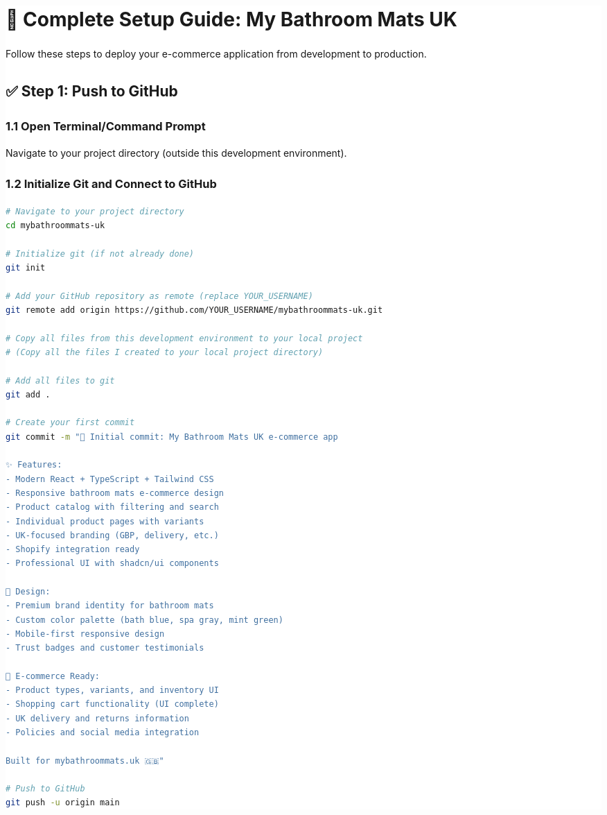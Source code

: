 # 🚀 Complete Setup Guide: My Bathroom Mats UK

Follow these steps to deploy your e-commerce application from development to production.

## ✅ **Step 1: Push to GitHub**

### 1.1 Open Terminal/Command Prompt

Navigate to your project directory (outside this development environment).

### 1.2 Initialize Git and Connect to GitHub

```bash
# Navigate to your project directory
cd mybathroommats-uk

# Initialize git (if not already done)
git init

# Add your GitHub repository as remote (replace YOUR_USERNAME)
git remote add origin https://github.com/YOUR_USERNAME/mybathroommats-uk.git

# Copy all files from this development environment to your local project
# (Copy all the files I created to your local project directory)

# Add all files to git
git add .

# Create your first commit
git commit -m "🚀 Initial commit: My Bathroom Mats UK e-commerce app

✨ Features:
- Modern React + TypeScript + Tailwind CSS
- Responsive bathroom mats e-commerce design
- Product catalog with filtering and search
- Individual product pages with variants
- UK-focused branding (GBP, delivery, etc.)
- Shopify integration ready
- Professional UI with shadcn/ui components

🎨 Design:
- Premium brand identity for bathroom mats
- Custom color palette (bath blue, spa gray, mint green)
- Mobile-first responsive design
- Trust badges and customer testimonials

🛒 E-commerce Ready:
- Product types, variants, and inventory UI
- Shopping cart functionality (UI complete)
- UK delivery and returns information
- Policies and social media integration

Built for mybathroommats.uk 🇬🇧"

# Push to GitHub
git push -u origin main
```
